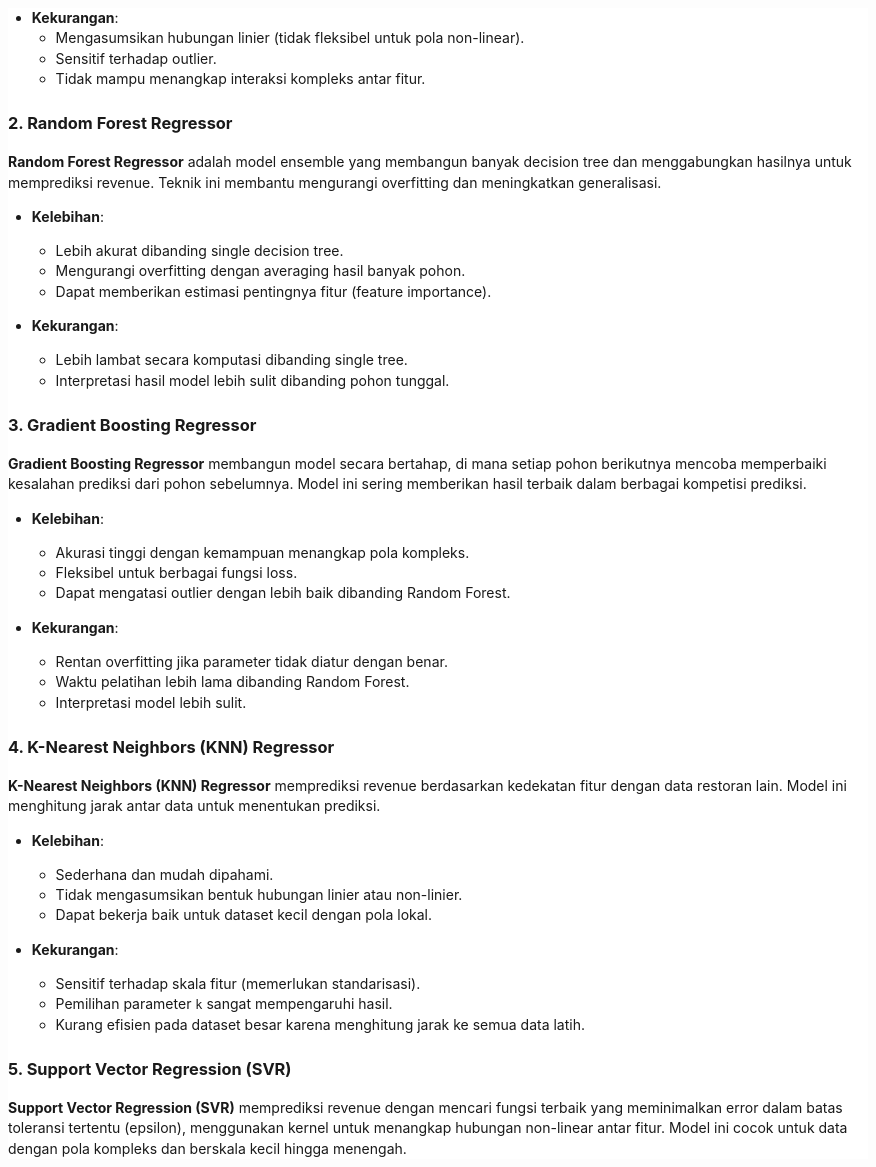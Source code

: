 - **Kekurangan**:
  - Mengasumsikan hubungan linier (tidak fleksibel untuk pola non-linear).
  - Sensitif terhadap outlier.
  - Tidak mampu menangkap interaksi kompleks antar fitur.

### 2. Random Forest Regressor

**Random Forest Regressor** adalah model ensemble yang membangun banyak decision tree dan menggabungkan hasilnya untuk memprediksi revenue. Teknik ini membantu mengurangi overfitting dan meningkatkan generalisasi.

- **Kelebihan**:
  - Lebih akurat dibanding single decision tree.
  - Mengurangi overfitting dengan averaging hasil banyak pohon.
  - Dapat memberikan estimasi pentingnya fitur (feature importance).

- **Kekurangan**:
  - Lebih lambat secara komputasi dibanding single tree.
  - Interpretasi hasil model lebih sulit dibanding pohon tunggal.

### 3. Gradient Boosting Regressor

**Gradient Boosting Regressor** membangun model secara bertahap, di mana setiap pohon berikutnya mencoba memperbaiki kesalahan prediksi dari pohon sebelumnya. Model ini sering memberikan hasil terbaik dalam berbagai kompetisi prediksi.

- **Kelebihan**:
  - Akurasi tinggi dengan kemampuan menangkap pola kompleks.
  - Fleksibel untuk berbagai fungsi loss.
  - Dapat mengatasi outlier dengan lebih baik dibanding Random Forest.

- **Kekurangan**:
  - Rentan overfitting jika parameter tidak diatur dengan benar.
  - Waktu pelatihan lebih lama dibanding Random Forest.
  - Interpretasi model lebih sulit.

### 4. K-Nearest Neighbors (KNN) Regressor

**K-Nearest Neighbors (KNN) Regressor** memprediksi revenue berdasarkan kedekatan fitur dengan data restoran lain. Model ini menghitung jarak antar data untuk menentukan prediksi.

- **Kelebihan**:
  - Sederhana dan mudah dipahami.
  - Tidak mengasumsikan bentuk hubungan linier atau non-linier.
  - Dapat bekerja baik untuk dataset kecil dengan pola lokal.

- **Kekurangan**:
  - Sensitif terhadap skala fitur (memerlukan standarisasi).
  - Pemilihan parameter `k` sangat mempengaruhi hasil.
  - Kurang efisien pada dataset besar karena menghitung jarak ke semua data latih.

### 5. Support Vector Regression (SVR)

**Support Vector Regression (SVR)** memprediksi revenue dengan mencari fungsi terbaik yang meminimalkan error dalam batas toleransi tertentu (epsilon), menggunakan kernel untuk menangkap hubungan non-linear antar fitur. Model ini cocok untuk data dengan pola kompleks dan berskala kecil hingga menengah.

